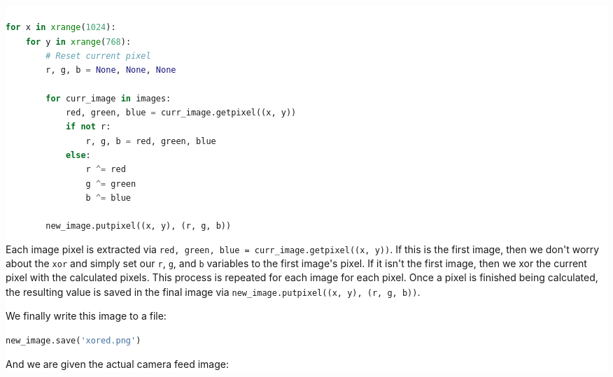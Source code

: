 ```python

for x in xrange(1024):
    for y in xrange(768):
        # Reset current pixel
        r, g, b = None, None, None

        for curr_image in images:
            red, green, blue = curr_image.getpixel((x, y))
            if not r:
                r, g, b = red, green, blue
            else:
                r ^= red
                g ^= green
                b ^= blue

        new_image.putpixel((x, y), (r, g, b))
```

Each image pixel is extracted via `red, green, blue = curr_image.getpixel((x, y))`. If this is the first image, then we don't worry about the `xor` and simply set our `r`, `g`, and `b` variables to the first image's pixel. If it isn't the first image, then we xor the current pixel with the calculated pixels. This process is repeated for each image for each pixel. Once a pixel is finished being calculated, the resulting value is saved in the final image via `new_image.putpixel((x, y), (r, g, b))`.

We finally write this image to a file:

```python
new_image.save('xored.png')
```

And we are given the actual camera feed image:

